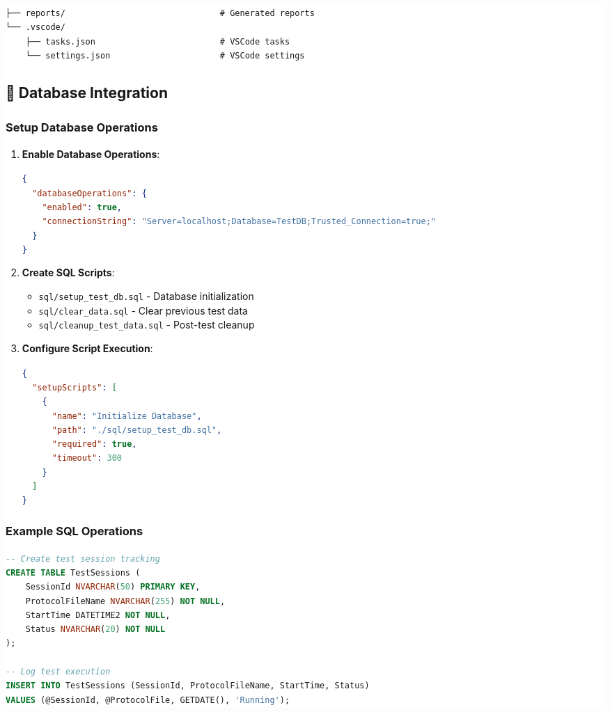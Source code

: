 ```
├── reports/                               # Generated reports
└── .vscode/
    ├── tasks.json                         # VSCode tasks
    └── settings.json                      # VSCode settings
```

## 🔧 Database Integration

### Setup Database Operations
1. **Enable Database Operations**:
   ```json
   {
     "databaseOperations": {
       "enabled": true,
       "connectionString": "Server=localhost;Database=TestDB;Trusted_Connection=true;"
     }
   }
   ```

2. **Create SQL Scripts**:
   - `sql/setup_test_db.sql` - Database initialization
   - `sql/clear_data.sql` - Clear previous test data
   - `sql/cleanup_test_data.sql` - Post-test cleanup

3. **Configure Script Execution**:
   ```json
   {
     "setupScripts": [
       {
         "name": "Initialize Database",
         "path": "./sql/setup_test_db.sql",
         "required": true,
         "timeout": 300
       }
     ]
   }
   ```

### Example SQL Operations
```sql
-- Create test session tracking
CREATE TABLE TestSessions (
    SessionId NVARCHAR(50) PRIMARY KEY,
    ProtocolFileName NVARCHAR(255) NOT NULL,
    StartTime DATETIME2 NOT NULL,
    Status NVARCHAR(20) NOT NULL
);

-- Log test execution
INSERT INTO TestSessions (SessionId, ProtocolFileName, StartTime, Status)
VALUES (@SessionId, @ProtocolFile, GETDATE(), 'Running');
```
